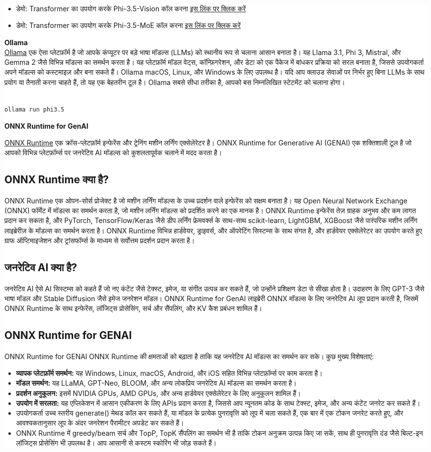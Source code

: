 - डेमो: Transformer का उपयोग करके Phi-3.5-Vision कॉल करना [इस लिंक पर क्लिक करें](python/phi35-vision-demo.ipynb)

- डेमो: Transformer का उपयोग करके Phi-3.5-MoE कॉल करना [इस लिंक पर क्लिक करें](python/phi35_moe_demo.ipynb)

**Ollama**  
[Ollama](https://ollama.com/?WT.mc_id=academic-105485-koreyst) एक ऐसा प्लेटफ़ॉर्म है जो आपके कंप्यूटर पर बड़े भाषा मॉडल्स (LLMs) को स्थानीय रूप से चलाना आसान बनाता है। यह Llama 3.1, Phi 3, Mistral, और Gemma 2 जैसे विभिन्न मॉडल्स का समर्थन करता है। यह प्लेटफ़ॉर्म मॉडल वेट्स, कॉन्फ़िगरेशन, और डेटा को एक पैकेज में बांधकर प्रक्रिया को सरल बनाता है, जिससे उपयोगकर्ता अपने मॉडल्स को कस्टमाइज़ और बना सकते हैं। Ollama macOS, Linux, और Windows के लिए उपलब्ध है। यदि आप क्लाउड सेवाओं पर निर्भर हुए बिना LLMs के साथ प्रयोग या तैनाती करना चाहते हैं, तो यह एक बेहतरीन टूल है। Ollama सबसे सीधा तरीका है, आपको बस निम्नलिखित स्टेटमेंट को चलाना होगा।  


```bash

ollama run phi3.5

```


**ONNX Runtime for GenAI**  

[ONNX Runtime](https://github.com/microsoft/onnxruntime-genai?WT.mc_id=academic-105485-koreyst) एक क्रॉस-प्लेटफ़ॉर्म इन्फेरेंस और ट्रेनिंग मशीन लर्निंग एक्सेलेरेटर है। ONNX Runtime for Generative AI (GENAI) एक शक्तिशाली टूल है जो आपको विभिन्न प्लेटफ़ॉर्म्स पर जनरेटिव AI मॉडल्स को कुशलतापूर्वक चलाने में मदद करता है।  

## ONNX Runtime क्या है?  
ONNX Runtime एक ओपन-सोर्स प्रोजेक्ट है जो मशीन लर्निंग मॉडल्स के उच्च प्रदर्शन वाले इन्फेरेंस को सक्षम बनाता है। यह Open Neural Network Exchange (ONNX) फॉर्मेट में मॉडल्स का समर्थन करता है, जो मशीन लर्निंग मॉडल्स को प्रदर्शित करने का एक मानक है। ONNX Runtime इन्फेरेंस तेज़ ग्राहक अनुभव और कम लागत प्रदान कर सकता है, और PyTorch, TensorFlow/Keras जैसे डीप लर्निंग फ्रेमवर्क्स के साथ-साथ scikit-learn, LightGBM, XGBoost जैसे पारंपरिक मशीन लर्निंग लाइब्रेरीज़ के मॉडल्स का समर्थन करता है। ONNX Runtime विभिन्न हार्डवेयर, ड्राइवर्स, और ऑपरेटिंग सिस्टम्स के साथ संगत है, और हार्डवेयर एक्सेलेरेटर का उपयोग करते हुए ग्राफ ऑप्टिमाइजेशन और ट्रांसफॉर्म्स के माध्यम से सर्वोत्तम प्रदर्शन प्रदान करता है।  

## जनरेटिव AI क्या है?  
जनरेटिव AI ऐसे AI सिस्टम्स को कहते हैं जो नए कंटेंट जैसे टेक्स्ट, इमेज, या संगीत उत्पन्न कर सकते हैं, जो उन्होंने प्रशिक्षण डेटा से सीखा होता है। उदाहरण के लिए GPT-3 जैसे भाषा मॉडल और Stable Diffusion जैसे इमेज जनरेशन मॉडल। ONNX Runtime for GenAI लाइब्रेरी ONNX मॉडल्स के लिए जनरेटिव AI लूप प्रदान करती है, जिसमें ONNX Runtime के साथ इन्फेरेंस, लॉजिट्स प्रोसेसिंग, सर्च और सैंपलिंग, और KV कैश प्रबंधन शामिल हैं।  

## ONNX Runtime for GENAI  
ONNX Runtime for GENAI ONNX Runtime की क्षमताओं को बढ़ाता है ताकि यह जनरेटिव AI मॉडल्स का समर्थन कर सके। कुछ मुख्य विशेषताएं:  

- **व्यापक प्लेटफ़ॉर्म समर्थन:** यह Windows, Linux, macOS, Android, और iOS सहित विभिन्न प्लेटफ़ॉर्म्स पर काम करता है।  
- **मॉडल समर्थन:** यह LLaMA, GPT-Neo, BLOOM, और अन्य लोकप्रिय जनरेटिव AI मॉडल्स का समर्थन करता है।  
- **प्रदर्शन अनुकूलन:** इसमें NVIDIA GPUs, AMD GPUs, और अन्य हार्डवेयर एक्सेलेरेटर के लिए अनुकूलन शामिल हैं।  
- **उपयोग में सरलता:** यह एप्लिकेशन में आसान एकीकरण के लिए APIs प्रदान करता है, जिससे आप न्यूनतम कोड के साथ टेक्स्ट, इमेज, और अन्य कंटेंट जनरेट कर सकते हैं।  
- उपयोगकर्ता उच्च स्तरीय generate() मेथड कॉल कर सकते हैं, या मॉडल के प्रत्येक पुनरावृत्ति को लूप में चला सकते हैं, एक बार में एक टोकन जनरेट करते हुए, और आवश्यकतानुसार लूप के अंदर जनरेशन पैरामीटर अपडेट कर सकते हैं।  
- ONNX Runtime में greedy/beam सर्च और TopP, TopK सैंपलिंग का समर्थन भी है ताकि टोकन अनुक्रम उत्पन्न किए जा सकें, साथ ही पुनरावृत्ति दंड जैसे बिल्ट-इन लॉजिट्स प्रोसेसिंग भी उपलब्ध है। आप आसानी से कस्टम स्कोरिंग भी जोड़ सकते हैं।  
